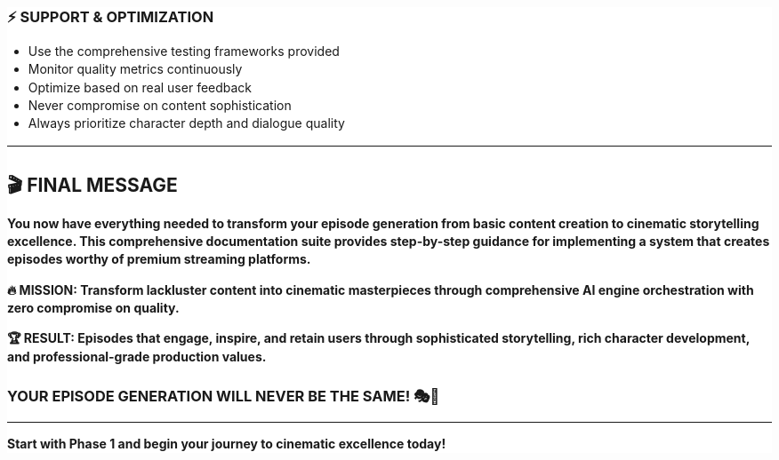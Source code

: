 ### **⚡ SUPPORT & OPTIMIZATION**
- Use the comprehensive testing frameworks provided
- Monitor quality metrics continuously
- Optimize based on real user feedback
- Never compromise on content sophistication
- Always prioritize character depth and dialogue quality

---

## 🎬 FINAL MESSAGE

**You now have everything needed to transform your episode generation from basic content creation to cinematic storytelling excellence. This comprehensive documentation suite provides step-by-step guidance for implementing a system that creates episodes worthy of premium streaming platforms.**

**🔥 MISSION: Transform lackluster content into cinematic masterpieces through comprehensive AI engine orchestration with zero compromise on quality.**

**🏆 RESULT: Episodes that engage, inspire, and retain users through sophisticated storytelling, rich character development, and professional-grade production values.**

### **YOUR EPISODE GENERATION WILL NEVER BE THE SAME!** 🎭🚀

---

**Start with Phase 1 and begin your journey to cinematic excellence today!**

